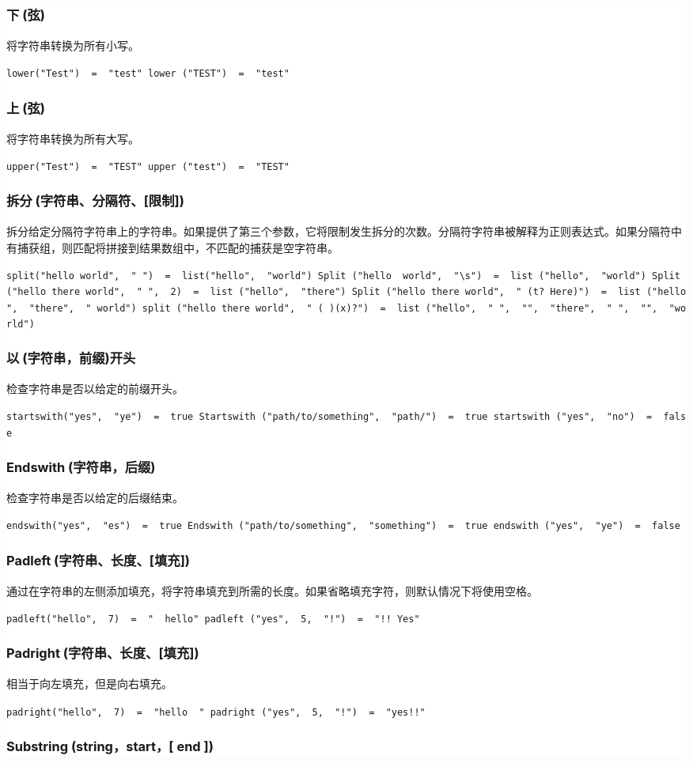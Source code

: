### 下 (弦)

将字符串转换为所有小写。

`lower("Test")  =  "test"
lower ("TEST")  =  "test"` 

### 上 (弦)

将字符串转换为所有大写。

`upper("Test")  =  "TEST"
upper ("test")  =  "TEST"` 

### 拆分 (字符串、分隔符、\[限制\])

拆分给定分隔符字符串上的字符串。如果提供了第三个参数，它将限制发生拆分的次数。分隔符字符串被解释为正则表达式。如果分隔符中有捕获组，则匹配将拼接到结果数组中，不匹配的捕获是空字符串。

`split("hello world",  " ")  =  list("hello",  "world")
Split ("hello  world",  "\s")  =  list ("hello",  "world")
Split ("hello there world",  " ",  2)  =  list ("hello",  "there")
Split ("hello there world",  " (t? Here)")  =  list ("hello ",  "there",  " world")
split ("hello there world",  " ( )(x)?")  =  list ("hello",  " ",  "",  "there",  " ",  "",  "world") ` 

### 以 (字符串，前缀)开头

检查字符串是否以给定的前缀开头。

`startswith("yes",  "ye")  =  true
Startswith ("path/to/something",  "path/")  =  true
startswith ("yes",  "no")  =  false ` 

### Endswith (字符串，后缀)

检查字符串是否以给定的后缀结束。

`endswith("yes",  "es")  =  true
Endswith ("path/to/something",  "something")  =  true
endswith ("yes",  "ye")  =  false ` 

### Padleft (字符串、长度、\[填充\])

通过在字符串的左侧添加填充，将字符串填充到所需的长度。如果省略填充字符，则默认情况下将使用空格。

`padleft("hello",  7)  =  "  hello"
padleft ("yes",  5,  "!")  =  "!! Yes"` 

### Padright (字符串、长度、\[填充\])

相当于向左填充，但是向右填充。

`padright("hello",  7)  =  "hello  "
padright ("yes",  5,  "!")  =  "yes!!"` 

### Substring (string，start，\[ end \])
